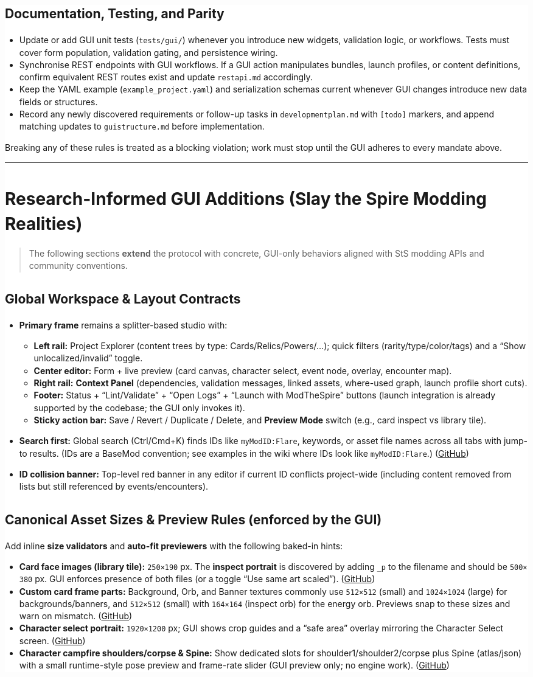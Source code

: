 ## Documentation, Testing, and Parity

* Update or add GUI unit tests (`tests/gui/`) whenever you introduce new widgets, validation logic, or workflows. Tests must cover form population, validation gating, and persistence wiring.
* Synchronise REST endpoints with GUI workflows. If a GUI action manipulates bundles, launch profiles, or content definitions, confirm equivalent REST routes exist and update `restapi.md` accordingly.
* Keep the YAML example (`example_project.yaml`) and serialization schemas current whenever GUI changes introduce new data fields or structures.
* Record any newly discovered requirements or follow-up tasks in `developmentplan.md` with `[todo]` markers, and append matching updates to `guistructure.md` before implementation.

Breaking any of these rules is treated as a blocking violation; work must stop until the GUI adheres to every mandate above.

---

# Research-Informed GUI Additions (Slay the Spire Modding Realities)

> The following sections **extend** the protocol with concrete, GUI-only behaviors aligned with StS modding APIs and community conventions.

## Global Workspace & Layout Contracts

* **Primary frame** remains a splitter-based studio with:

  * **Left rail:** Project Explorer (content trees by type: Cards/Relics/Powers/…); quick filters (rarity/type/color/tags) and a “Show unlocalized/invalid” toggle.
  * **Center editor:** Form + live preview (card canvas, character select, event node, overlay, encounter map).
  * **Right rail:** **Context Panel** (dependencies, validation messages, linked assets, where-used graph, launch profile short cuts).
  * **Footer:** Status + “Lint/Validate” + “Open Logs” + “Launch with ModTheSpire” buttons (launch integration is already supported by the codebase; the GUI only invokes it).
  * **Sticky action bar:** Save / Revert / Duplicate / Delete, and **Preview Mode** switch (e.g., card inspect vs library tile).
* **Search first:** Global search (Ctrl/Cmd+K) finds IDs like `myModID:Flare`, keywords, or asset file names across all tabs with jump-to results. (IDs are a BaseMod convention; see examples in the wiki where IDs look like `myModID:Flare`.) ([GitHub][1])
* **ID collision banner:** Top-level red banner in any editor if current ID conflicts project-wide (including content removed from lists but still referenced by events/encounters).

## Canonical Asset Sizes & Preview Rules (enforced by the GUI)

Add inline **size validators** and **auto-fit previewers** with the following baked-in hints:

* **Card face images (library tile):** `250×190` px. The **inspect portrait** is discovered by adding `_p` to the filename and should be `500×380` px. GUI enforces presence of both files (or a toggle “Use same art scaled”). ([GitHub][1])
* **Custom card frame parts:** Background, Orb, and Banner textures commonly use `512×512` (small) and `1024×1024` (large) for backgrounds/banners, and `512×512` (small) with `164×164` (inspect orb) for the energy orb. Previews snap to these sizes and warn on mismatch. ([GitHub][1])
* **Character select portrait:** `1920×1200` px; GUI shows crop guides and a “safe area” overlay mirroring the Character Select screen. ([GitHub][2])
* **Character campfire shoulders/corpse & Spine:** Show dedicated slots for shoulder1/shoulder2/corpse plus Spine (atlas/json) with a small runtime-style pose preview and frame-rate slider (GUI preview only; no engine work). ([GitHub][2])


[1]: https://github.com/daviscook477/BaseMod/wiki/Custom-Cards "Custom Cards · daviscook477/BaseMod Wiki · GitHub"
[2]: https://github.com/daviscook477/BaseMod/wiki/Custom-Characters "Custom Characters · daviscook477/BaseMod Wiki · GitHub"
[3]: https://github.com/daviscook477/BaseMod/wiki/Custom-Strings "Custom Strings · daviscook477/BaseMod Wiki · GitHub"
[4]: https://github.com/daviscook477/BaseMod/wiki/Custom-Keywords "Custom Keywords · daviscook477/BaseMod Wiki · GitHub"
[5]: https://github.com/daviscook477/BaseMod "GitHub - daviscook477/BaseMod: Slay the Spire mod which provides a modding API and a dev console"
[6]: https://slay-the-spire.fandom.com/wiki/Orbs?utm_source=chatgpt.com "Orbs | Slay the Spire Wiki - Fandom"
[7]: https://github.com/kiooeht/StSLib?utm_source=chatgpt.com "kiooeht/StSLib: A collection of keywords and mechanics for ..."
[8]: https://github.com/kiooeht/ModTheSpire?utm_source=chatgpt.com "kiooeht/ModTheSpire: External mod loader for Slay The Spire"
[9]: https://github.com/kiooeht/StSLib "GitHub - kiooeht/StSLib: A collection of keywords and mechanics for other Slay the Spire mods to use."